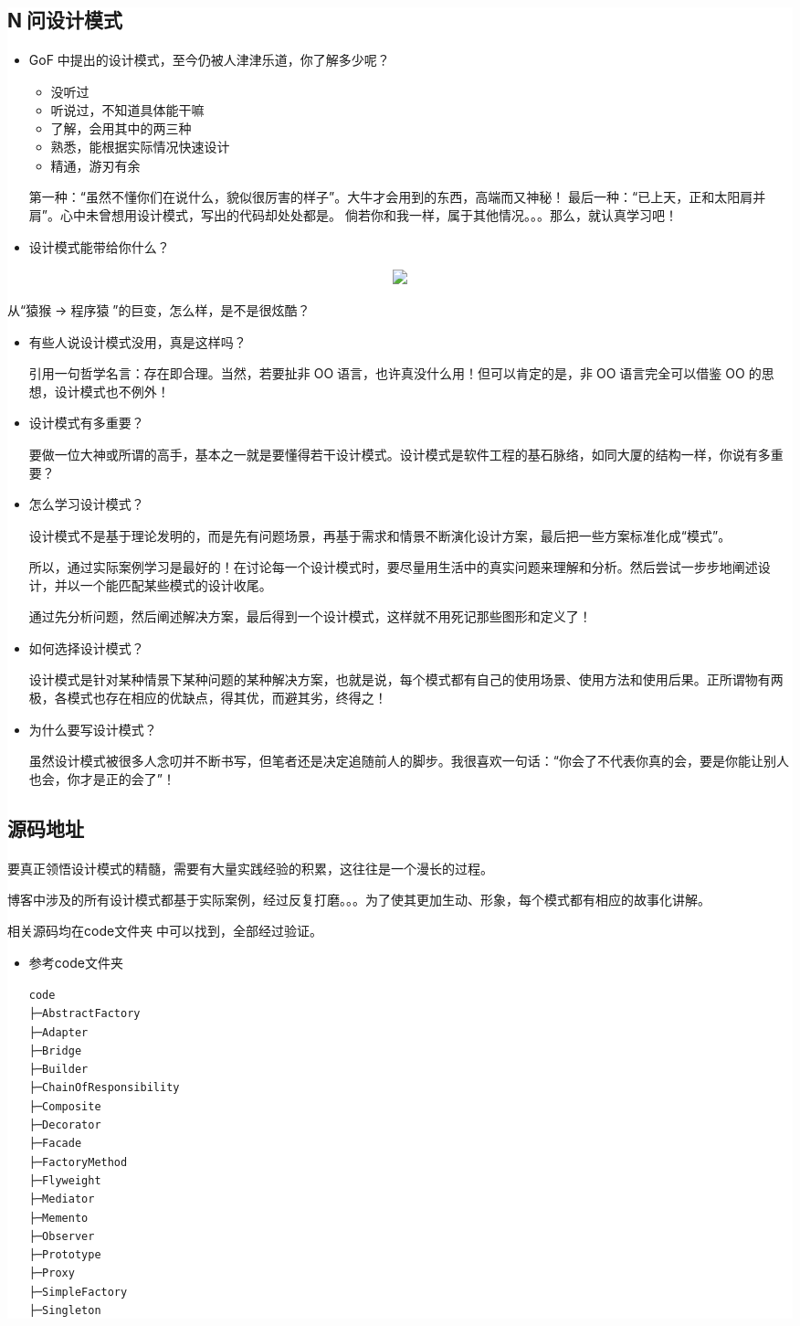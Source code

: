 ## N 问设计模式

- GoF 中提出的设计模式，至今仍被人津津乐道，你了解多少呢？

  - 没听过
  - 听说过，不知道具体能干嘛
  - 了解，会用其中的两三种
  - 熟悉，能根据实际情况快速设计
  - 精通，游刃有余

  第一种：“虽然不懂你们在说什么，貌似很厉害的样子”。大牛才会用到的东西，高端而又神秘！ 最后一种：“已上天，正和太阳肩并肩”。心中未曾想用设计模式，写出的代码却处处都是。 倘若你和我一样，属于其他情况。。。那么，就认真学习吧！

- 设计模式能带给你什么？

<div align="center"> <img src="https://gitee.com//MrRen-sdhm/Images/raw/master/img/20200603135821.png" width="600px" /> </div>

  从“猿猴 -> 程序猿 ”的巨变，怎么样，是不是很炫酷？

- 有些人说设计模式没用，真是这样吗？

  引用一句哲学名言：存在即合理。当然，若要扯非 OO 语言，也许真没什么用！但可以肯定的是，非 OO 语言完全可以借鉴 OO 的思想，设计模式也不例外！

- 设计模式有多重要？

  要做一位大神或所谓的高手，基本之一就是要懂得若干设计模式。设计模式是软件工程的基石脉络，如同大厦的结构一样，你说有多重要？

- 怎么学习设计模式？

  设计模式不是基于理论发明的，而是先有问题场景，再基于需求和情景不断演化设计方案，最后把一些方案标准化成“模式”。

  所以，通过实际案例学习是最好的！在讨论每一个设计模式时，要尽量用生活中的真实问题来理解和分析。然后尝试一步步地阐述设计，并以一个能匹配某些模式的设计收尾。

  通过先分析问题，然后阐述解决方案，最后得到一个设计模式，这样就不用死记那些图形和定义了！

- 如何选择设计模式？

  设计模式是针对某种情景下某种问题的某种解决方案，也就是说，每个模式都有自己的使用场景、使用方法和使用后果。正所谓物有两极，各模式也存在相应的优缺点，得其优，而避其劣，终得之！

- 为什么要写设计模式？

  虽然设计模式被很多人念叨并不断书写，但笔者还是决定追随前人的脚步。我很喜欢一句话：“你会了不代表你真的会，要是你能让别人也会，你才是正的会了”！

## 源码地址

要真正领悟设计模式的精髓，需要有大量实践经验的积累，这往往是一个漫长的过程。

博客中涉及的所有设计模式都基于实际案例，经过反复打磨。。。为了使其更加生动、形象，每个模式都有相应的故事化讲解。

相关源码均在code文件夹 中可以找到，全部经过验证。

- 参考code文件夹

  ```
  code
  ├─AbstractFactory
  ├─Adapter
  ├─Bridge
  ├─Builder
  ├─ChainOfResponsibility
  ├─Composite
  ├─Decorator
  ├─Facade
  ├─FactoryMethod
  ├─Flyweight
  ├─Mediator
  ├─Memento
  ├─Observer
  ├─Prototype
  ├─Proxy
  ├─SimpleFactory
  ├─Singleton
  ```